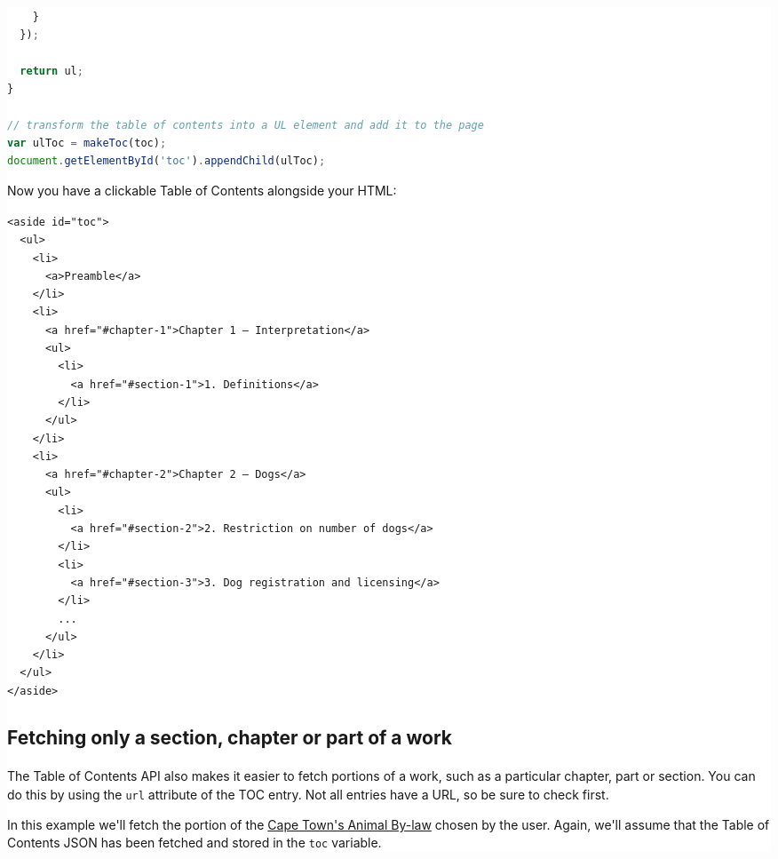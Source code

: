 ```javascript
    }
  });

  return ul;
}

// transform the table of contents into a UL element and add it to the page
var ulToc = makeToc(toc);
document.getElementById('toc').appendChild(ulToc);
```

Now you have a clickable Table of Contents alongside your HTML:

```markup
<aside id="toc">
  <ul>
    <li> 
      <a>Preamble</a>
    </li>
    <li>
      <a href="#chapter-1">Chapter 1 – Interpretation</a>
      <ul>
        <li>
          <a href="#section-1">1. Definitions</a>
        </li>
      </ul>
    </li>
    <li>
      <a href="#chapter-2">Chapter 2 – Dogs</a>
      <ul>
        <li>
          <a href="#section-2">2. Restriction on number of dogs</a>
        </li>
        <li>
          <a href="#section-3">3. Dog registration and licensing</a>
        </li>
        ...
      </ul>
    </li>
  </ul>
</aside>
```

## Fetching only a section, chapter or part of a work

The Table of Contents API also makes it easier to fetch portions of a work, such as a particular chapter, part or section. You can do this by using the `url` attribute of the TOC entry. Not all entries have a URL, so be sure to check first.

In this example we'll fetch the portion of the [Cape Town's Animal By-law](https://openbylaws.org.za/za-cpt/act/by-law/2011/animal/eng/) chosen by the user. Again, we'll assume that the Table of Contents JSON has been fetched and stored in the `toc` variable.
